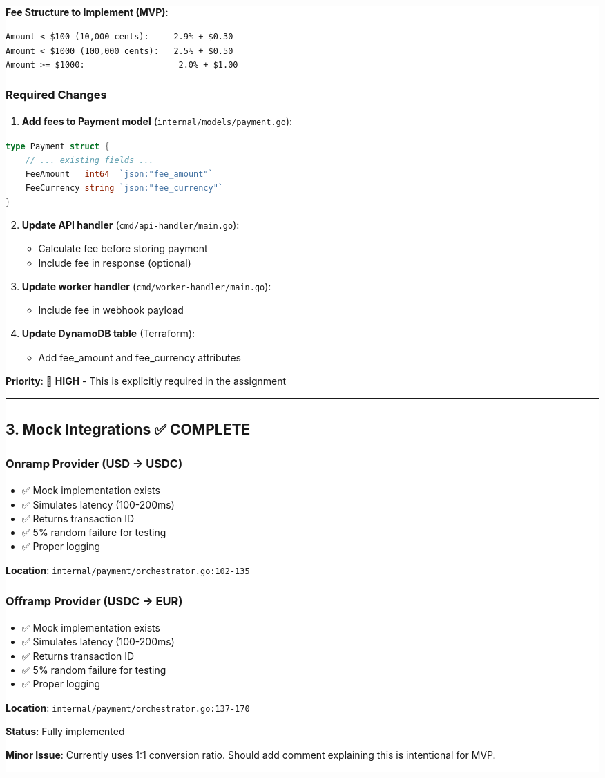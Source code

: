 **Fee Structure to Implement (MVP)**:
```
Amount < $100 (10,000 cents):     2.9% + $0.30
Amount < $1000 (100,000 cents):   2.5% + $0.50
Amount >= $1000:                   2.0% + $1.00
```

### Required Changes

1. **Add fees to Payment model** (`internal/models/payment.go`):
```go
type Payment struct {
    // ... existing fields ...
    FeeAmount   int64  `json:"fee_amount"`
    FeeCurrency string `json:"fee_currency"`
}
```

2. **Update API handler** (`cmd/api-handler/main.go`):
   - Calculate fee before storing payment
   - Include fee in response (optional)

3. **Update worker handler** (`cmd/worker-handler/main.go`):
   - Include fee in webhook payload

4. **Update DynamoDB table** (Terraform):
   - Add fee_amount and fee_currency attributes

**Priority**: 🔴 **HIGH** - This is explicitly required in the assignment

---

## 3. Mock Integrations ✅ COMPLETE

### Onramp Provider (USD → USDC)
- ✅ Mock implementation exists
- ✅ Simulates latency (100-200ms)
- ✅ Returns transaction ID
- ✅ 5% random failure for testing
- ✅ Proper logging

**Location**: `internal/payment/orchestrator.go:102-135`

### Offramp Provider (USDC → EUR)
- ✅ Mock implementation exists
- ✅ Simulates latency (100-200ms)
- ✅ Returns transaction ID
- ✅ 5% random failure for testing
- ✅ Proper logging

**Location**: `internal/payment/orchestrator.go:137-170`

**Status**: Fully implemented

**Minor Issue**: Currently uses 1:1 conversion ratio. Should add comment explaining this is intentional for MVP.

---
